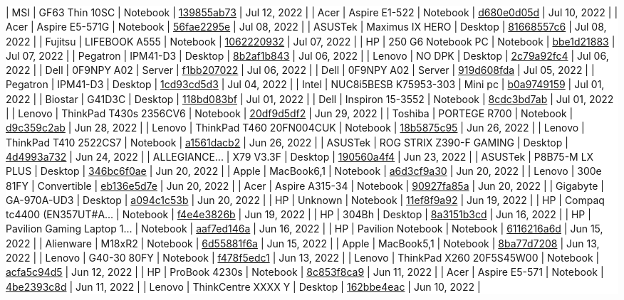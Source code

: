 | MSI           | GF63 Thin 10SC              | Notebook    | [139855ab73](https://bsd-hardware.info/?probe=139855ab73) | Jul 12, 2022 |
| Acer          | Aspire E1-522               | Notebook    | [d680e0d05d](https://bsd-hardware.info/?probe=d680e0d05d) | Jul 10, 2022 |
| Acer          | Aspire E5-571G              | Notebook    | [56fae2295e](https://bsd-hardware.info/?probe=56fae2295e) | Jul 08, 2022 |
| ASUSTek       | Maximus IX HERO             | Desktop     | [81668557c6](https://bsd-hardware.info/?probe=81668557c6) | Jul 08, 2022 |
| Fujitsu       | LIFEBOOK A555               | Notebook    | [1062220932](https://bsd-hardware.info/?probe=1062220932) | Jul 07, 2022 |
| HP            | 250 G6 Notebook PC          | Notebook    | [bbe1d21883](https://bsd-hardware.info/?probe=bbe1d21883) | Jul 07, 2022 |
| Pegatron      | IPM41-D3                    | Desktop     | [8b2af1b843](https://bsd-hardware.info/?probe=8b2af1b843) | Jul 06, 2022 |
| Lenovo        | NO DPK                      | Desktop     | [2c79a92fc4](https://bsd-hardware.info/?probe=2c79a92fc4) | Jul 06, 2022 |
| Dell          | 0F9NPY A02                  | Server      | [f1bb207022](https://bsd-hardware.info/?probe=f1bb207022) | Jul 06, 2022 |
| Dell          | 0F9NPY A02                  | Server      | [919d608fda](https://bsd-hardware.info/?probe=919d608fda) | Jul 05, 2022 |
| Pegatron      | IPM41-D3                    | Desktop     | [1cd93cd5d3](https://bsd-hardware.info/?probe=1cd93cd5d3) | Jul 04, 2022 |
| Intel         | NUC8i5BESB K75953-303       | Mini pc     | [b0a9749159](https://bsd-hardware.info/?probe=b0a9749159) | Jul 01, 2022 |
| Biostar       | G41D3C                      | Desktop     | [118bd083bf](https://bsd-hardware.info/?probe=118bd083bf) | Jul 01, 2022 |
| Dell          | Inspiron 15-3552            | Notebook    | [8cdc3bd7ab](https://bsd-hardware.info/?probe=8cdc3bd7ab) | Jul 01, 2022 |
| Lenovo        | ThinkPad T430s 2356CV6      | Notebook    | [20df9d5df2](https://bsd-hardware.info/?probe=20df9d5df2) | Jun 29, 2022 |
| Toshiba       | PORTEGE R700                | Notebook    | [d9c359c2ab](https://bsd-hardware.info/?probe=d9c359c2ab) | Jun 28, 2022 |
| Lenovo        | ThinkPad T460 20FN004CUK    | Notebook    | [18b5875c95](https://bsd-hardware.info/?probe=18b5875c95) | Jun 26, 2022 |
| Lenovo        | ThinkPad T410 2522CS7       | Notebook    | [a1561dacb2](https://bsd-hardware.info/?probe=a1561dacb2) | Jun 26, 2022 |
| ASUSTek       | ROG STRIX Z390-F GAMING     | Desktop     | [4d4993a732](https://bsd-hardware.info/?probe=4d4993a732) | Jun 24, 2022 |
| ALLEGIANCE... | X79 V3.3F                   | Desktop     | [190560a4f4](https://bsd-hardware.info/?probe=190560a4f4) | Jun 23, 2022 |
| ASUSTek       | P8B75-M LX PLUS             | Desktop     | [346bc6f0ae](https://bsd-hardware.info/?probe=346bc6f0ae) | Jun 20, 2022 |
| Apple         | MacBook6,1                  | Notebook    | [a6d3cf9a30](https://bsd-hardware.info/?probe=a6d3cf9a30) | Jun 20, 2022 |
| Lenovo        | 300e 81FY                   | Convertible | [eb136e5d7e](https://bsd-hardware.info/?probe=eb136e5d7e) | Jun 20, 2022 |
| Acer          | Aspire A315-34              | Notebook    | [90927fa85a](https://bsd-hardware.info/?probe=90927fa85a) | Jun 20, 2022 |
| Gigabyte      | GA-970A-UD3                 | Desktop     | [a094c1c53b](https://bsd-hardware.info/?probe=a094c1c53b) | Jun 20, 2022 |
| HP            | Unknown                     | Notebook    | [11ef8f9a92](https://bsd-hardware.info/?probe=11ef8f9a92) | Jun 19, 2022 |
| HP            | Compaq tc4400 (EN357UT#A... | Notebook    | [f4e4e3826b](https://bsd-hardware.info/?probe=f4e4e3826b) | Jun 19, 2022 |
| HP            | 304Bh                       | Desktop     | [8a3151b3cd](https://bsd-hardware.info/?probe=8a3151b3cd) | Jun 16, 2022 |
| HP            | Pavilion Gaming Laptop 1... | Notebook    | [aaf7ed146a](https://bsd-hardware.info/?probe=aaf7ed146a) | Jun 16, 2022 |
| HP            | Pavilion Notebook           | Notebook    | [6116216a6d](https://bsd-hardware.info/?probe=6116216a6d) | Jun 15, 2022 |
| Alienware     | M18xR2                      | Notebook    | [6d55881f6a](https://bsd-hardware.info/?probe=6d55881f6a) | Jun 15, 2022 |
| Apple         | MacBook5,1                  | Notebook    | [8ba77d7208](https://bsd-hardware.info/?probe=8ba77d7208) | Jun 13, 2022 |
| Lenovo        | G40-30 80FY                 | Notebook    | [f478f5edc1](https://bsd-hardware.info/?probe=f478f5edc1) | Jun 13, 2022 |
| Lenovo        | ThinkPad X260 20F5S45W00    | Notebook    | [acfa5c94d5](https://bsd-hardware.info/?probe=acfa5c94d5) | Jun 12, 2022 |
| HP            | ProBook 4230s               | Notebook    | [8c853f8ca9](https://bsd-hardware.info/?probe=8c853f8ca9) | Jun 11, 2022 |
| Acer          | Aspire E5-571               | Notebook    | [4be2393c8d](https://bsd-hardware.info/?probe=4be2393c8d) | Jun 11, 2022 |
| Lenovo        | ThinkCentre XXXX Y          | Desktop     | [162bbe4eac](https://bsd-hardware.info/?probe=162bbe4eac) | Jun 10, 2022 |